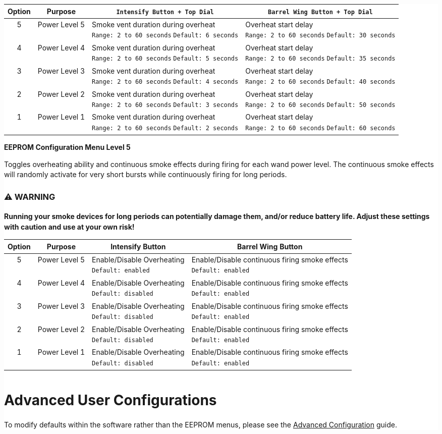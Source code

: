 | Option | Purpose | `Intensify Button + Top Dial` | `Barrel Wing Button + Top Dial` |
|:------:|---------|------------------|--------------------|
| 5 | Power&nbsp;Level&nbsp;5 | Smoke vent duration during overheat<br/>`Range: 2 to 60 seconds` `Default: 6 seconds` | Overheat start delay<br/>`Range: 2 to 60 seconds` `Default: 30 seconds` |
| 4 | Power&nbsp;Level&nbsp;4 | Smoke vent duration during overheat<br/>`Range: 2 to 60 seconds` `Default: 5 seconds` | Overheat start delay<br/>`Range: 2 to 60 seconds` `Default: 35 seconds` |
| 3 | Power&nbsp;Level&nbsp;3 | Smoke vent duration during overheat<br/>`Range: 2 to 60 seconds` `Default: 4 seconds` | Overheat start delay<br/>`Range: 2 to 60 seconds` `Default: 40 seconds` |
| 2 | Power&nbsp;Level&nbsp;2 | Smoke vent duration during overheat<br/>`Range: 2 to 60 seconds` `Default: 3 seconds` | Overheat start delay<br/>`Range: 2 to 60 seconds` `Default: 50 seconds` |
| 1 | Power&nbsp;Level&nbsp;1 | Smoke vent duration during overheat<br/>`Range: 2 to 60 seconds` `Default: 2 seconds` | Overheat start delay<br/>`Range: 2 to 60 seconds` `Default: 60 seconds` |

<div class="page-break"></div>

**EEPROM Configuration Menu Level 5**

Toggles overheating ability and continuous smoke effects during firing for each wand power level. The continuous smoke effects will randomly activate for very short bursts while continuously firing for long periods.

### ⚠️ WARNING

**Running your smoke devices for long periods can potentially damage them, and/or reduce battery life. Adjust these settings with caution and use at your own risk!**

| Option | Purpose | Intensify Button | Barrel Wing Button |
|:------:|---------|------------------|--------------------|
| 5 | Power&nbsp;Level&nbsp;5 | Enable/Disable Overheating<br/>`Default: enabled` | Enable/Disable continuous firing smoke effects<br/>`Default: enabled` |
| 4 | Power&nbsp;Level&nbsp;4 | Enable/Disable Overheating<br/>`Default: disabled` | Enable/Disable continuous firing smoke effects<br/>`Default: enabled` |
| 3 | Power&nbsp;Level&nbsp;3 | Enable/Disable Overheating<br/>`Default: disabled` | Enable/Disable continuous firing smoke effects<br/>`Default: enabled` |
| 2 | Power&nbsp;Level&nbsp;2 | Enable/Disable Overheating<br/>`Default: disabled` | Enable/Disable continuous firing smoke effects<br/>`Default: enabled` |
| 1 | Power&nbsp;Level&nbsp;1 | Enable/Disable Overheating<br/>`Default: disabled` | Enable/Disable continuous firing smoke effects<br/>`Default: enabled` |

# Advanced User Configurations

To modify defaults within the software rather than the EEPROM menus, please see the [Advanced Configuration](ADVCONFIG.md) guide.
